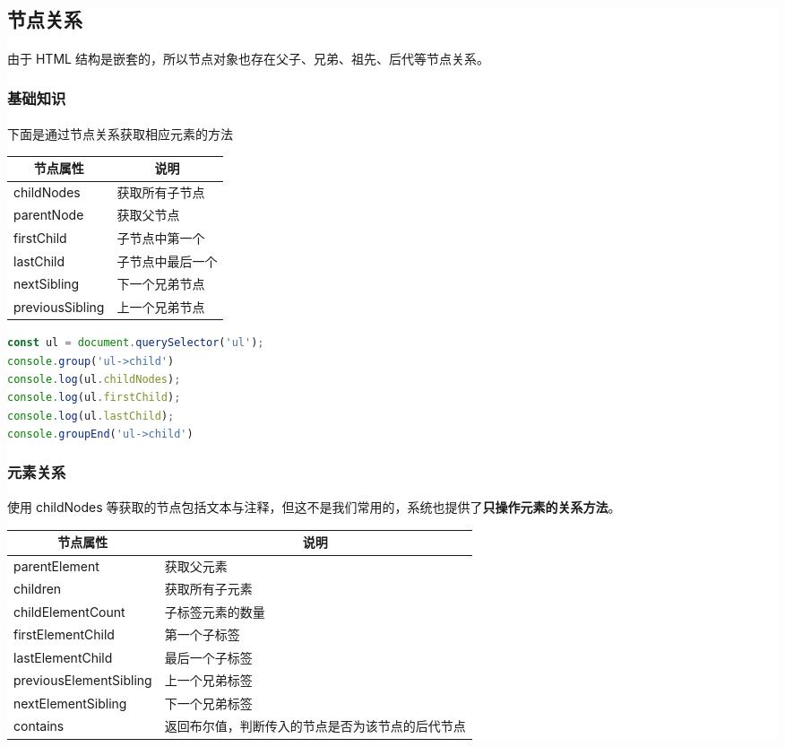 



## 节点关系

由于 HTML 结构是嵌套的，所以节点对象也存在父子、兄弟、祖先、后代等节点关系。



### 基础知识

下面是通过节点关系获取相应元素的方法

| 节点属性        | 说明             |
| --------------- | ---------------- |
| childNodes      | 获取所有子节点   |
| parentNode      | 获取父节点       |
| firstChild      | 子节点中第一个   |
| lastChild       | 子节点中最后一个 |
| nextSibling     | 下一个兄弟节点   |
| previousSibling | 上一个兄弟节点   |

```js
const ul = document.querySelector('ul');
console.group('ul->child')
console.log(ul.childNodes);
console.log(ul.firstChild);
console.log(ul.lastChild);
console.groupEnd('ul->child')
```



### 元素关系

使用 childNodes 等获取的节点包括文本与注释，但这不是我们常用的，系统也提供了**只操作元素的关系方法**。

| 节点属性               | 说明                                             |
| ---------------------- | ------------------------------------------------ |
| parentElement          | 获取父元素                                       |
| children               | 获取所有子元素                                   |
| childElementCount      | 子标签元素的数量                                 |
| firstElementChild      | 第一个子标签                                     |
| lastElementChild       | 最后一个子标签                                   |
| previousElementSibling | 上一个兄弟标签                                   |
| nextElementSibling     | 下一个兄弟标签                                   |
| contains               | 返回布尔值，判断传入的节点是否为该节点的后代节点 |
